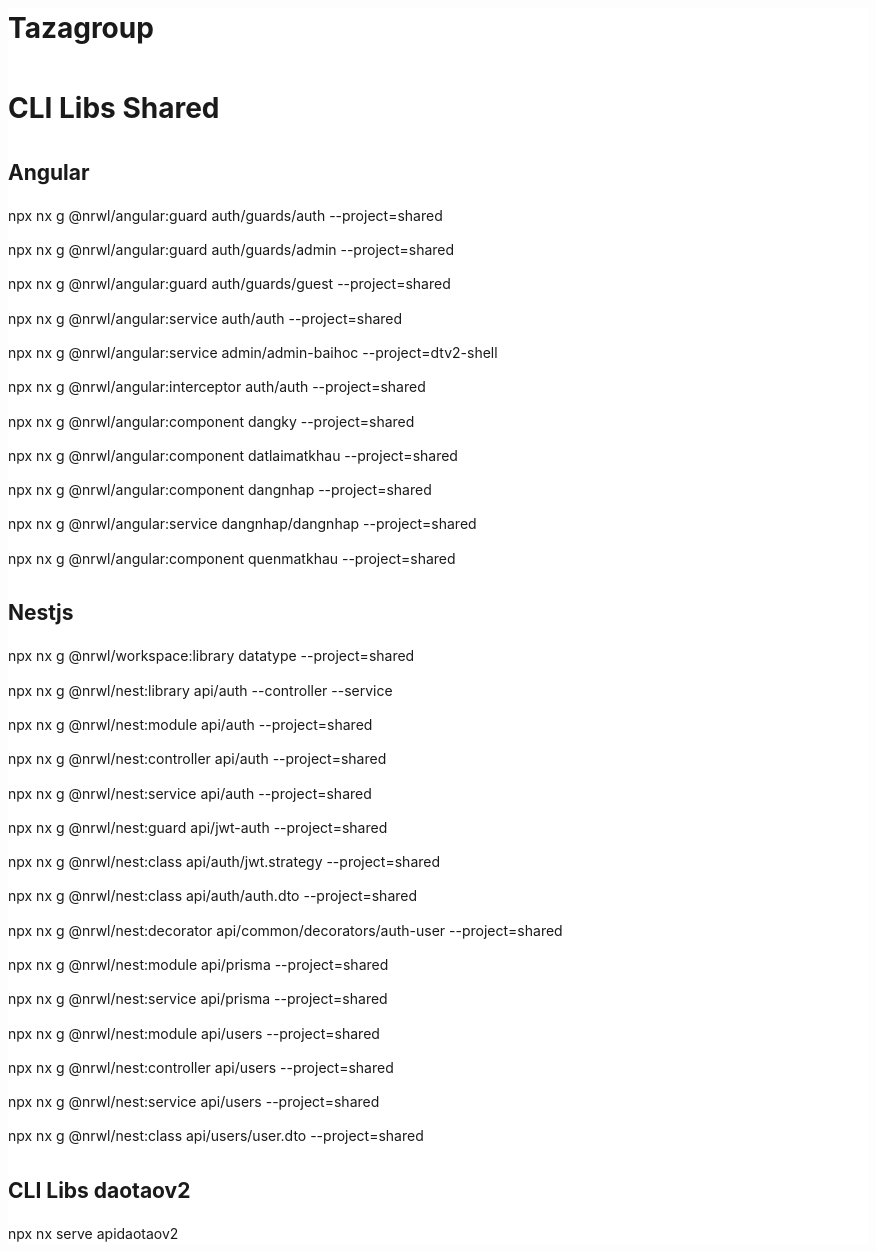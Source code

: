 # Tazagroup
# CLI Libs Shared 
## Angular
npx nx g @nrwl/angular:guard  auth/guards/auth --project=shared

npx nx g @nrwl/angular:guard  auth/guards/admin --project=shared

npx nx g @nrwl/angular:guard  auth/guards/guest --project=shared

npx nx g @nrwl/angular:service auth/auth --project=shared

npx nx g @nrwl/angular:service admin/admin-baihoc --project=dtv2-shell

npx nx g @nrwl/angular:interceptor auth/auth --project=shared

npx nx g @nrwl/angular:component dangky --project=shared

npx nx g @nrwl/angular:component datlaimatkhau --project=shared

npx nx g @nrwl/angular:component dangnhap --project=shared

npx nx g @nrwl/angular:service dangnhap/dangnhap --project=shared

npx nx g @nrwl/angular:component quenmatkhau --project=shared

## Nestjs

npx nx g @nrwl/workspace:library datatype --project=shared

npx nx g @nrwl/nest:library api/auth --controller --service

npx nx g @nrwl/nest:module api/auth --project=shared

npx nx g @nrwl/nest:controller api/auth --project=shared

npx nx g @nrwl/nest:service api/auth --project=shared

npx nx g @nrwl/nest:guard api/jwt-auth --project=shared

npx nx g @nrwl/nest:class api/auth/jwt.strategy --project=shared

npx nx g @nrwl/nest:class api/auth/auth.dto --project=shared

npx nx g @nrwl/nest:decorator api/common/decorators/auth-user --project=shared

npx nx g @nrwl/nest:module api/prisma --project=shared

npx nx g @nrwl/nest:service api/prisma --project=shared

npx nx g @nrwl/nest:module api/users --project=shared

npx nx g @nrwl/nest:controller api/users --project=shared

npx nx g @nrwl/nest:service api/users --project=shared

npx nx g @nrwl/nest:class api/users/user.dto --project=shared

## CLI Libs daotaov2 
npx nx serve apidaotaov2
